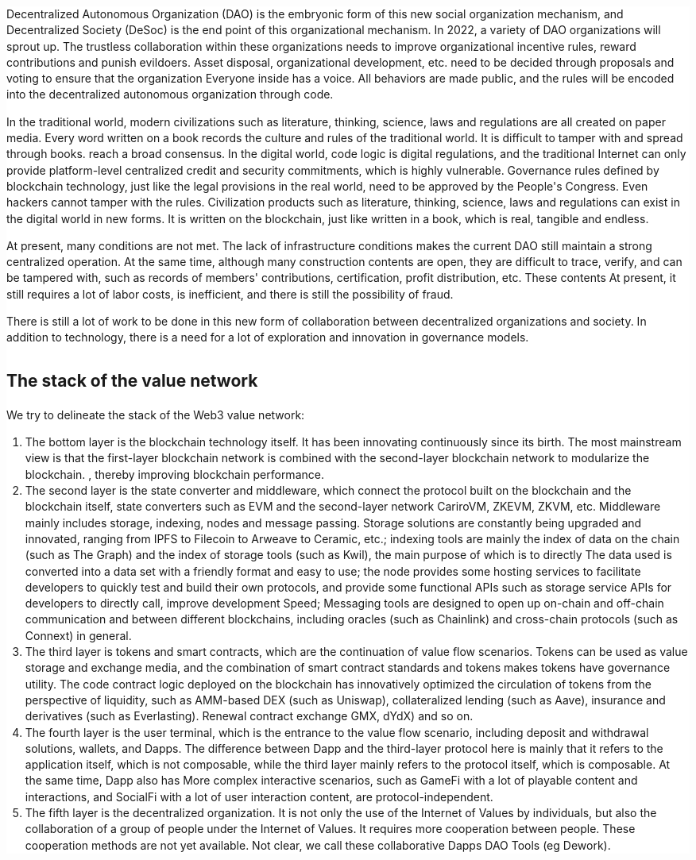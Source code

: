 Decentralized Autonomous Organization (DAO) is the embryonic form of this new social organization mechanism, and Decentralized Society (DeSoc) is the end point of this organizational mechanism. In 2022, a variety of DAO organizations will sprout up. The trustless collaboration within these organizations needs to improve organizational incentive rules, reward contributions and punish evildoers. Asset disposal, organizational development, etc. need to be decided through proposals and voting to ensure that the organization Everyone inside has a voice. All behaviors are made public, and the rules will be encoded into the decentralized autonomous organization through code.

In the traditional world, modern civilizations such as literature, thinking, science, laws and regulations are all created on paper media. Every word written on a book records the culture and rules of the traditional world. It is difficult to tamper with and spread through books. reach a broad consensus. In the digital world, code logic is digital regulations, and the traditional Internet can only provide platform-level centralized credit and security commitments, which is highly vulnerable. Governance rules defined by blockchain technology, just like the legal provisions in the real world, need to be approved by the People's Congress. Even hackers cannot tamper with the rules. Civilization products such as literature, thinking, science, laws and regulations can exist in the digital world in new forms. It is written on the blockchain, just like written in a book, which is real, tangible and endless.

At present, many conditions are not met. The lack of infrastructure conditions makes the current DAO still maintain a strong centralized operation. At the same time, although many construction contents are open, they are difficult to trace, verify, and can be tampered with, such as records of members' contributions, certification, profit distribution, etc. These contents At present, it still requires a lot of labor costs, is inefficient, and there is still the possibility of fraud.

There is still a lot of work to be done in this new form of collaboration between decentralized organizations and society. In addition to technology, there is a need for a lot of exploration and innovation in governance models.

## The stack of the value network

We try to delineate the stack of the Web3 value network:

1. The bottom layer is the blockchain technology itself. It has been innovating continuously since its birth. The most mainstream view is that the first-layer blockchain network is combined with the second-layer blockchain network to modularize the blockchain. , thereby improving blockchain performance.
2. The second layer is the state converter and middleware, which connect the protocol built on the blockchain and the blockchain itself, state converters such as EVM and the second-layer network CariroVM, ZKEVM, ZKVM, etc. Middleware mainly includes storage, indexing, nodes and message passing. Storage solutions are constantly being upgraded and innovated, ranging from IPFS to Filecoin to Arweave to Ceramic, etc.; indexing tools are mainly the index of data on the chain (such as The Graph) and the index of storage tools (such as Kwil), the main purpose of which is to directly The data used is converted into a data set with a friendly format and easy to use; the node provides some hosting services to facilitate developers to quickly test and build their own protocols, and provide some functional APIs such as storage service APIs for developers to directly call, improve development Speed; Messaging tools are designed to open up on-chain and off-chain communication and between different blockchains, including oracles (such as Chainlink) and cross-chain protocols (such as Connext) in general.
3. The third layer is tokens and smart contracts, which are the continuation of value flow scenarios. Tokens can be used as value storage and exchange media, and the combination of smart contract standards and tokens makes tokens have governance utility. The code contract logic deployed on the blockchain has innovatively optimized the circulation of tokens from the perspective of liquidity, such as AMM-based DEX (such as Uniswap), collateralized lending (such as Aave), insurance and derivatives (such as Everlasting). Renewal contract exchange GMX, dYdX) and so on.
4. The fourth layer is the user terminal, which is the entrance to the value flow scenario, including deposit and withdrawal solutions, wallets, and Dapps. The difference between Dapp and the third-layer protocol here is mainly that it refers to the application itself, which is not composable, while the third layer mainly refers to the protocol itself, which is composable. At the same time, Dapp also has More complex interactive scenarios, such as GameFi with a lot of playable content and interactions, and SocialFi with a lot of user interaction content, are protocol-independent.
5. The fifth layer is the decentralized organization. It is not only the use of the Internet of Values ​​by individuals, but also the collaboration of a group of people under the Internet of Values. It requires more cooperation between people. These cooperation methods are not yet available. Not clear, we call these collaborative Dapps DAO Tools (eg Dework).

